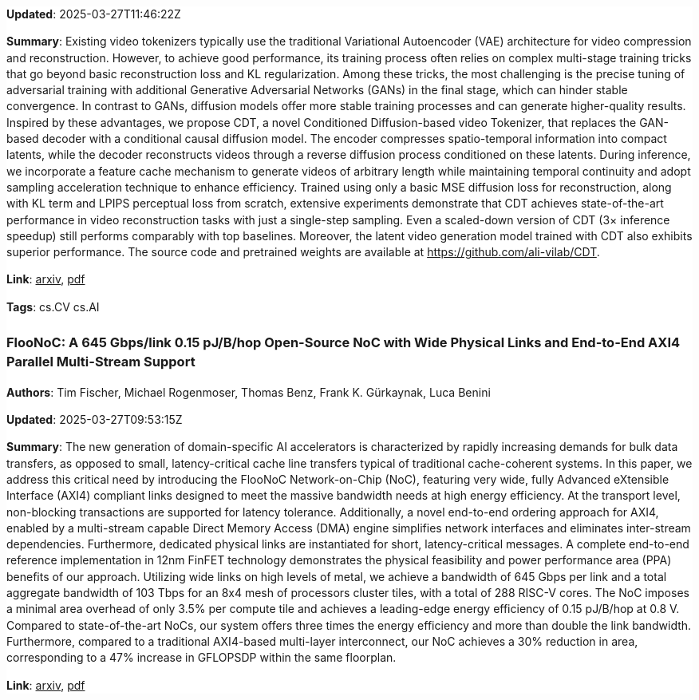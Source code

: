 **Updated**: 2025-03-27T11:46:22Z

**Summary**: Existing video tokenizers typically use the traditional Variational Autoencoder (VAE) architecture for video compression and reconstruction. However, to achieve good performance, its training process often relies on complex multi-stage training tricks that go beyond basic reconstruction loss and KL regularization. Among these tricks, the most challenging is the precise tuning of adversarial training with additional Generative Adversarial Networks (GANs) in the final stage, which can hinder stable convergence. In contrast to GANs, diffusion models offer more stable training processes and can generate higher-quality results. Inspired by these advantages, we propose CDT, a novel Conditioned Diffusion-based video Tokenizer, that replaces the GAN-based decoder with a conditional causal diffusion model. The encoder compresses spatio-temporal information into compact latents, while the decoder reconstructs videos through a reverse diffusion process conditioned on these latents. During inference, we incorporate a feature cache mechanism to generate videos of arbitrary length while maintaining temporal continuity and adopt sampling acceleration technique to enhance efficiency. Trained using only a basic MSE diffusion loss for reconstruction, along with KL term and LPIPS perceptual loss from scratch, extensive experiments demonstrate that CDT achieves state-of-the-art performance in video reconstruction tasks with just a single-step sampling. Even a scaled-down version of CDT (3$\times$ inference speedup) still performs comparably with top baselines. Moreover, the latent video generation model trained with CDT also exhibits superior performance. The source code and pretrained weights are available at https://github.com/ali-vilab/CDT.

**Link**: [arxiv](http://arxiv.org/abs/2503.03708v3),  [pdf](http://arxiv.org/pdf/2503.03708v3)

**Tags**: cs.CV cs.AI 



### FlooNoC: A 645 Gbps/link 0.15 pJ/B/hop Open-Source NoC with Wide   Physical Links and End-to-End AXI4 Parallel Multi-Stream Support
**Authors**: Tim Fischer, Michael Rogenmoser, Thomas Benz, Frank K. Gürkaynak, Luca Benini

**Updated**: 2025-03-27T09:53:15Z

**Summary**: The new generation of domain-specific AI accelerators is characterized by rapidly increasing demands for bulk data transfers, as opposed to small, latency-critical cache line transfers typical of traditional cache-coherent systems. In this paper, we address this critical need by introducing the FlooNoC Network-on-Chip (NoC), featuring very wide, fully Advanced eXtensible Interface (AXI4) compliant links designed to meet the massive bandwidth needs at high energy efficiency. At the transport level, non-blocking transactions are supported for latency tolerance. Additionally, a novel end-to-end ordering approach for AXI4, enabled by a multi-stream capable Direct Memory Access (DMA) engine simplifies network interfaces and eliminates inter-stream dependencies. Furthermore, dedicated physical links are instantiated for short, latency-critical messages. A complete end-to-end reference implementation in 12nm FinFET technology demonstrates the physical feasibility and power performance area (PPA) benefits of our approach. Utilizing wide links on high levels of metal, we achieve a bandwidth of 645 Gbps per link and a total aggregate bandwidth of 103 Tbps for an 8x4 mesh of processors cluster tiles, with a total of 288 RISC-V cores. The NoC imposes a minimal area overhead of only 3.5% per compute tile and achieves a leading-edge energy efficiency of 0.15 pJ/B/hop at 0.8 V. Compared to state-of-the-art NoCs, our system offers three times the energy efficiency and more than double the link bandwidth. Furthermore, compared to a traditional AXI4-based multi-layer interconnect, our NoC achieves a 30% reduction in area, corresponding to a 47% increase in GFLOPSDP within the same floorplan.

**Link**: [arxiv](http://arxiv.org/abs/2409.17606v2),  [pdf](http://arxiv.org/pdf/2409.17606v2)
